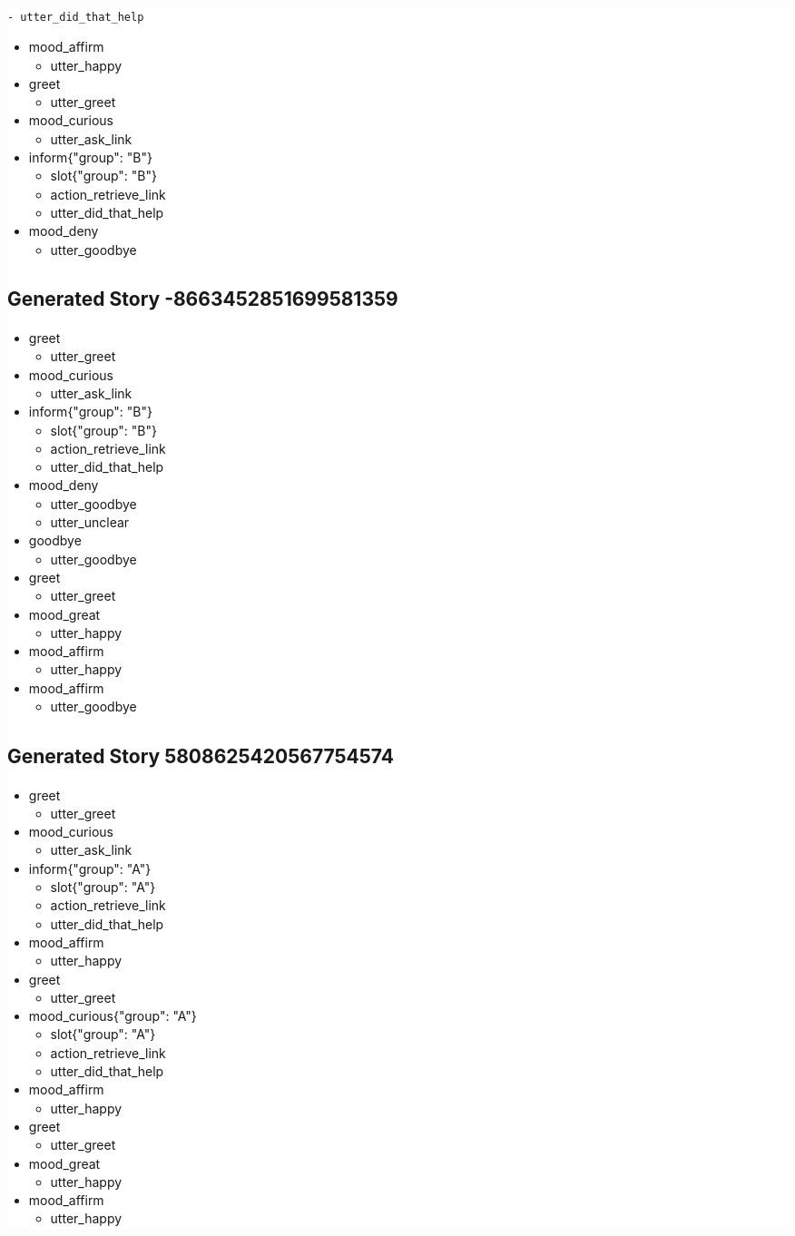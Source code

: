     - utter_did_that_help
* mood_affirm
    - utter_happy
* greet
    - utter_greet
* mood_curious
    - utter_ask_link
* inform{"group": "B"}
    - slot{"group": "B"}
    - action_retrieve_link
    - utter_did_that_help
* mood_deny
    - utter_goodbye

## Generated Story -8663452851699581359
* greet
    - utter_greet
* mood_curious
    - utter_ask_link
* inform{"group": "B"}
    - slot{"group": "B"}
    - action_retrieve_link
    - utter_did_that_help
* mood_deny
    - utter_goodbye
    - utter_unclear
* goodbye
    - utter_goodbye
* greet
    - utter_greet
* mood_great
    - utter_happy
* mood_affirm
    - utter_happy
* mood_affirm
    - utter_goodbye

## Generated Story 5808625420567754574
* greet
    - utter_greet
* mood_curious
    - utter_ask_link
* inform{"group": "A"}
    - slot{"group": "A"}
    - action_retrieve_link
    - utter_did_that_help
* mood_affirm
    - utter_happy
* greet
    - utter_greet
* mood_curious{"group": "A"}
    - slot{"group": "A"}
    - action_retrieve_link
    - utter_did_that_help
* mood_affirm
    - utter_happy
* greet
    - utter_greet
* mood_great
    - utter_happy
* mood_affirm
    - utter_happy